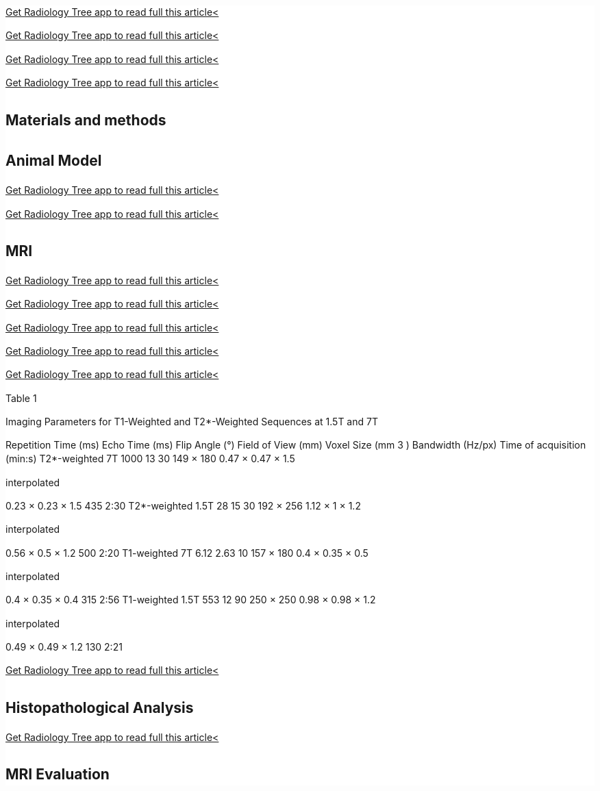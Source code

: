 [Get Radiology Tree app to read full this article<](https://clinicalpub.com/app)

[Get Radiology Tree app to read full this article<](https://clinicalpub.com/app)

[Get Radiology Tree app to read full this article<](https://clinicalpub.com/app)

[Get Radiology Tree app to read full this article<](https://clinicalpub.com/app)

## Materials and methods

## Animal Model

[Get Radiology Tree app to read full this article<](https://clinicalpub.com/app)

[Get Radiology Tree app to read full this article<](https://clinicalpub.com/app)

## MRI

[Get Radiology Tree app to read full this article<](https://clinicalpub.com/app)

[Get Radiology Tree app to read full this article<](https://clinicalpub.com/app)

[Get Radiology Tree app to read full this article<](https://clinicalpub.com/app)

[Get Radiology Tree app to read full this article<](https://clinicalpub.com/app)

[Get Radiology Tree app to read full this article<](https://clinicalpub.com/app)

Table 1


Imaging Parameters for T1-Weighted and T2\*-Weighted Sequences at 1.5T and 7T


Repetition Time (ms) Echo Time (ms) Flip Angle (°) Field of View (mm) Voxel Size (mm  3  ) Bandwidth (Hz/px) Time of acquisition (min:s) T2\*-weighted 7T 1000 13 30 149 × 180 0.47 × 0.47 × 1.5

interpolated

0.23 × 0.23 × 1.5 435 2:30 T2\*-weighted 1.5T 28 15 30 192 × 256 1.12 × 1 × 1.2

interpolated

0.56 × 0.5 × 1.2 500 2:20 T1-weighted 7T 6.12 2.63 10 157 × 180 0.4 × 0.35 × 0.5

interpolated

0.4 × 0.35 × 0.4 315 2:56 T1-weighted 1.5T 553 12 90 250 × 250 0.98 × 0.98 × 1.2

interpolated

0.49 × 0.49 × 1.2 130 2:21

[Get Radiology Tree app to read full this article<](https://clinicalpub.com/app)

## Histopathological Analysis

[Get Radiology Tree app to read full this article<](https://clinicalpub.com/app)

## MRI Evaluation
